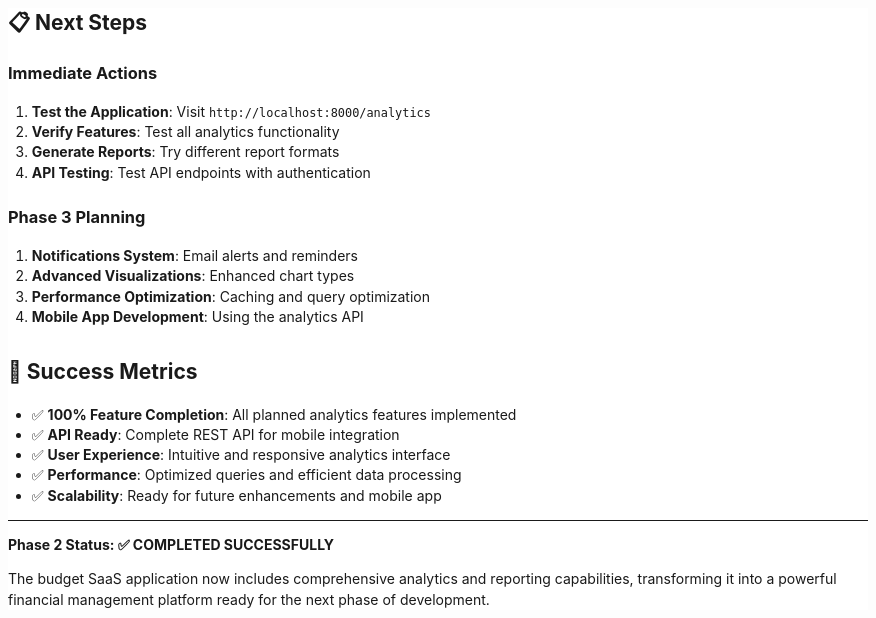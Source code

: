## 📋 Next Steps

### **Immediate Actions**
1. **Test the Application**: Visit `http://localhost:8000/analytics`
2. **Verify Features**: Test all analytics functionality
3. **Generate Reports**: Try different report formats
4. **API Testing**: Test API endpoints with authentication

### **Phase 3 Planning**
1. **Notifications System**: Email alerts and reminders
2. **Advanced Visualizations**: Enhanced chart types
3. **Performance Optimization**: Caching and query optimization
4. **Mobile App Development**: Using the analytics API

## 🎉 Success Metrics

- ✅ **100% Feature Completion**: All planned analytics features implemented
- ✅ **API Ready**: Complete REST API for mobile integration
- ✅ **User Experience**: Intuitive and responsive analytics interface
- ✅ **Performance**: Optimized queries and efficient data processing
- ✅ **Scalability**: Ready for future enhancements and mobile app

---

**Phase 2 Status: ✅ COMPLETED SUCCESSFULLY**

The budget SaaS application now includes comprehensive analytics and reporting capabilities, transforming it into a powerful financial management platform ready for the next phase of development.
